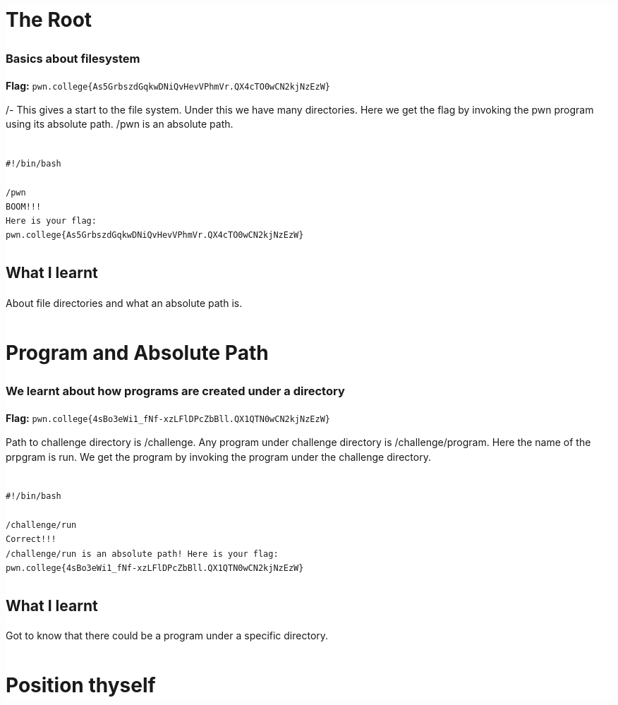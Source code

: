 # The Root

### Basics about filesystem
**Flag:**  `pwn.college{As5GrbszdGqkwDNiQvHevVPhmVr.QX4cTO0wCN2kjNzEzW}`

/- This gives a start to the file system. Under this we have many directories. Here we get the flag by invoking the pwn program using its absolute path. /pwn is an absolute path.

```

#!/bin/bash

/pwn
BOOM!!!
Here is your flag:
pwn.college{As5GrbszdGqkwDNiQvHevVPhmVr.QX4cTO0wCN2kjNzEzW}

```

## What I learnt

About file directories and what an absolute path is.


# Program and Absolute Path

### We learnt about how programs are created under a directory
**Flag:**  `pwn.college{4sBo3eWi1_fNf-xzLFlDPcZbBll.QX1QTN0wCN2kjNzEzW}`

Path to challenge directory is /challenge. Any program under challenge directory is /challenge/program. Here the name of the prpgram is run. We get the program by invoking the program under the challenge directory.
```

#!/bin/bash

/challenge/run
Correct!!!
/challenge/run is an absolute path! Here is your flag:
pwn.college{4sBo3eWi1_fNf-xzLFlDPcZbBll.QX1QTN0wCN2kjNzEzW}

```

## What I learnt

Got to know that there could be a program under a specific directory.



# Position thyself
